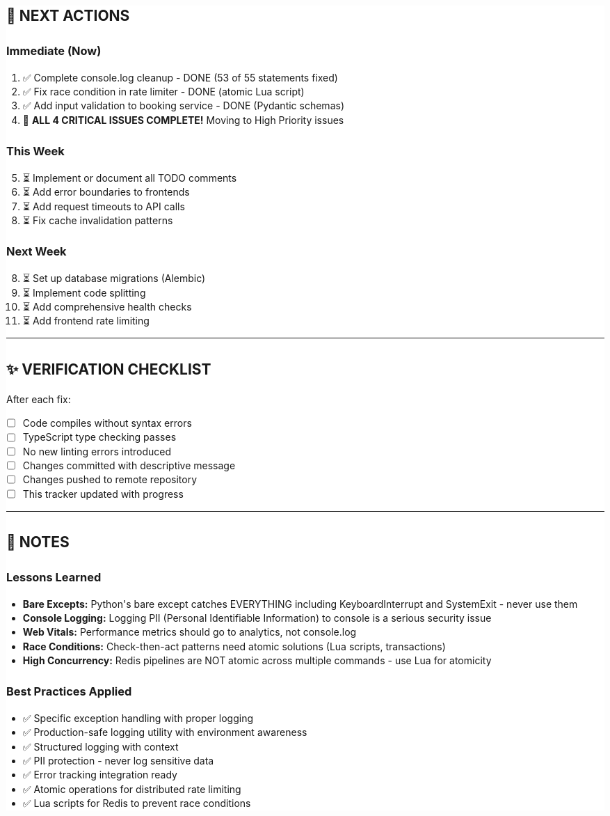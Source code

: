 
## 🎯 NEXT ACTIONS

### Immediate (Now)
1. ✅ Complete console.log cleanup - DONE (53 of 55 statements fixed)
2. ✅ Fix race condition in rate limiter - DONE (atomic Lua script)
3. ✅ Add input validation to booking service - DONE (Pydantic schemas)
4. 🎉 **ALL 4 CRITICAL ISSUES COMPLETE!** Moving to High Priority issues

### This Week
5. ⏳ Implement or document all TODO comments
6. ⏳ Add error boundaries to frontends
7. ⏳ Add request timeouts to API calls
8. ⏳ Fix cache invalidation patterns

### Next Week
8. ⏳ Set up database migrations (Alembic)
9. ⏳ Implement code splitting
10. ⏳ Add comprehensive health checks
11. ⏳ Add frontend rate limiting

---

## ✨ VERIFICATION CHECKLIST

After each fix:
- [ ] Code compiles without syntax errors
- [ ] TypeScript type checking passes
- [ ] No new linting errors introduced
- [ ] Changes committed with descriptive message
- [ ] Changes pushed to remote repository
- [ ] This tracker updated with progress

---

## 📝 NOTES

### Lessons Learned
- **Bare Excepts:** Python's bare except catches EVERYTHING including KeyboardInterrupt and SystemExit - never use them
- **Console Logging:** Logging PII (Personal Identifiable Information) to console is a serious security issue
- **Web Vitals:** Performance metrics should go to analytics, not console.log
- **Race Conditions:** Check-then-act patterns need atomic solutions (Lua scripts, transactions)
- **High Concurrency:** Redis pipelines are NOT atomic across multiple commands - use Lua for atomicity

### Best Practices Applied
- ✅ Specific exception handling with proper logging
- ✅ Production-safe logging utility with environment awareness
- ✅ Structured logging with context
- ✅ PII protection - never log sensitive data
- ✅ Error tracking integration ready
- ✅ Atomic operations for distributed rate limiting
- ✅ Lua scripts for Redis to prevent race conditions
